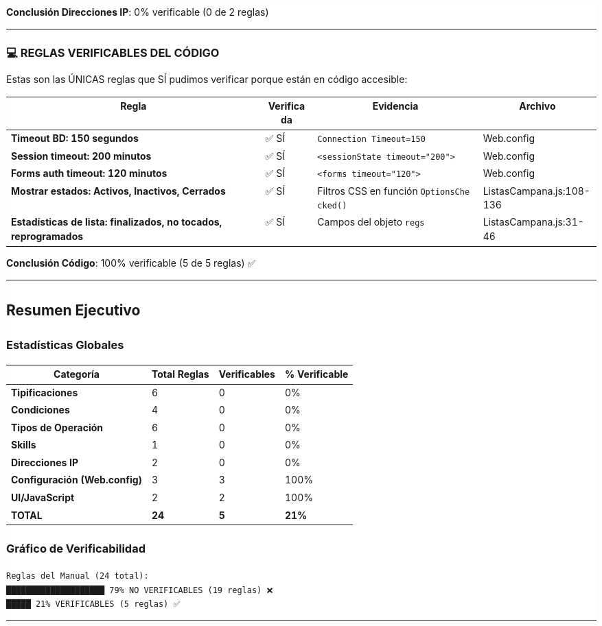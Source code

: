 **Conclusión Direcciones IP**: 0% verificable (0 de 2 reglas)

---

### 💻 REGLAS VERIFICABLES DEL CÓDIGO

Estas son las ÚNICAS reglas que SÍ pudimos verificar porque están en código accesible:

| Regla | Verificada | Evidencia | Archivo |
|-------|------------|-----------|---------|
| **Timeout BD: 150 segundos** | ✅ SÍ | `Connection Timeout=150` | Web.config |
| **Session timeout: 200 minutos** | ✅ SÍ | `<sessionState timeout="200">` | Web.config |
| **Forms auth timeout: 120 minutos** | ✅ SÍ | `<forms timeout="120">` | Web.config |
| **Mostrar estados: Activos, Inactivos, Cerrados** | ✅ SÍ | Filtros CSS en función `OptionsChecked()` | ListasCampana.js:108-136 |
| **Estadísticas de lista: finalizados, no tocados, reprogramados** | ✅ SÍ | Campos del objeto `regs` | ListasCampana.js:31-46 |

**Conclusión Código**: 100% verificable (5 de 5 reglas) ✅

---

## Resumen Ejecutivo

### Estadísticas Globales

| Categoría | Total Reglas | Verificables | % Verificable |
|-----------|--------------|--------------|---------------|
| **Tipificaciones** | 6 | 0 | 0% |
| **Condiciones** | 4 | 0 | 0% |
| **Tipos de Operación** | 6 | 0 | 0% |
| **Skills** | 1 | 0 | 0% |
| **Direcciones IP** | 2 | 0 | 0% |
| **Configuración (Web.config)** | 3 | 3 | 100% |
| **UI/JavaScript** | 2 | 2 | 100% |
| **TOTAL** | **24** | **5** | **21%** |

### Gráfico de Verificabilidad

```
Reglas del Manual (24 total):
████████████████████ 79% NO VERIFICABLES (19 reglas) ❌
█████ 21% VERIFICABLES (5 reglas) ✅
```

---
